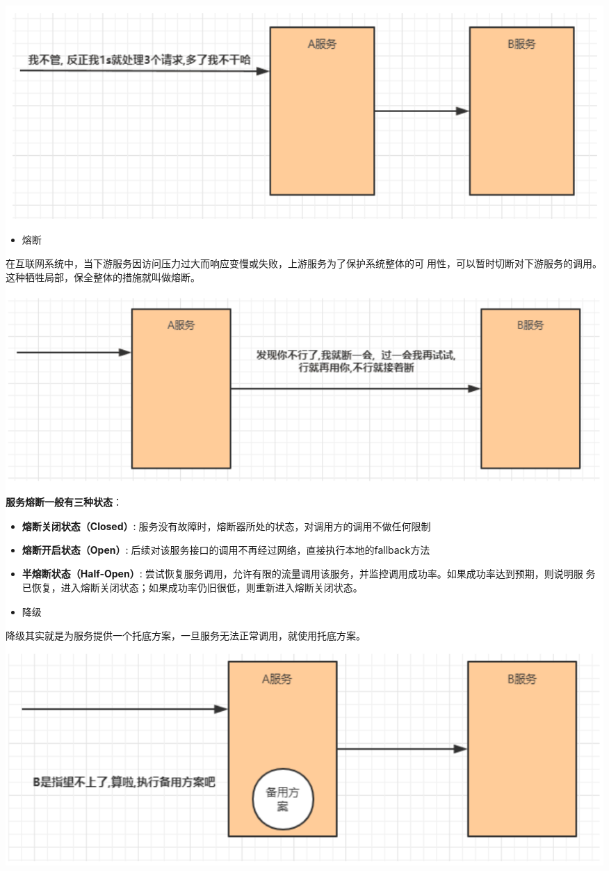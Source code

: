 ![](_image/限流.png)

* 熔断

在互联网系统中，当下游服务因访问压力过大而响应变慢或失败，上游服务为了保护系统整体的可
用性，可以暂时切断对下游服务的调用。这种牺牲局部，保全整体的措施就叫做熔断。

![](_image/熔断.png)

**服务熔断一般有三种状态**：

* **熔断关闭状态（Closed）**: 服务没有故障时，熔断器所处的状态，对调用方的调用不做任何限制
* **熔断开启状态（Open）**: 后续对该服务接口的调用不再经过网络，直接执行本地的fallback方法
* **半熔断状态（Half-Open）**: 尝试恢复服务调用，允许有限的流量调用该服务，并监控调用成功率。如果成功率达到预期，则说明服
  务已恢复，进入熔断关闭状态；如果成功率仍旧很低，则重新进入熔断关闭状态。

* 降级

降级其实就是为服务提供一个托底方案，一旦服务无法正常调用，就使用托底方案。

![](_image/降级.png)

